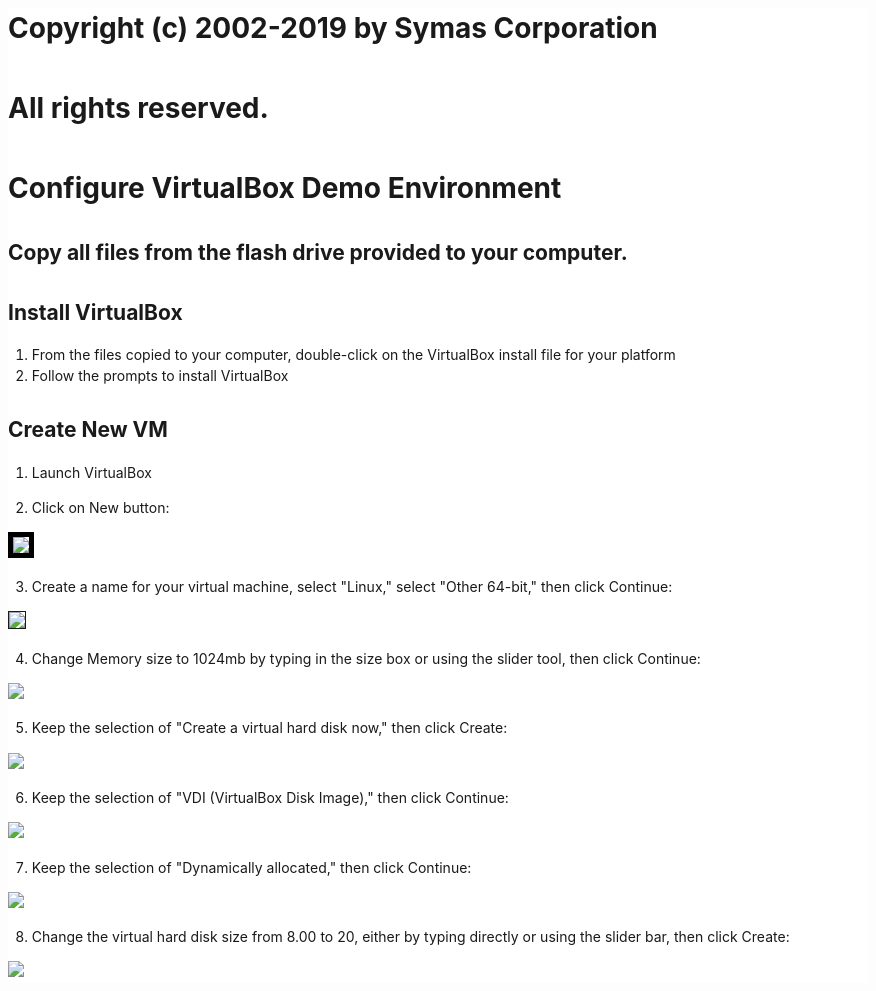 # Copyright (c) 2002-2019 by Symas Corporation
# All rights reserved.

# Configure VirtualBox Demo Environment

## Copy all files from the flash drive provided to your computer.

## Install VirtualBox

1. From the files copied to your computer, double-click on the VirtualBox install file for your platform
2. Follow the prompts to install VirtualBox

## Create New VM

1. Launch VirtualBox

2. Click on New button:

<img style="border:5px solid black" src="images/01-new.png" height="60">

3. Create a name for your virtual machine, select "Linux," select "Other 64-bit," then click Continue:

<img src="images/01-name-operating-system.png" height="206" border="1">

4. Change Memory size to 1024mb by typing in the size box or using the slider tool, then click Continue:

<img src="images/05-memory.png" height="143" border="0">

5. Keep the selection of "Create a virtual hard disk now," then click Create:

<img src="images/10-harddisk.png" height="106">

6. Keep the selection of "VDI (VirtualBox Disk Image)," then click Continue:

<img src="images/15-disktype.png" height="130">

7. Keep the selection of "Dynamically allocated," then click Continue:

<img src="images/20-dynamic-alloc.png" height="70">

8. Change the virtual hard disk size from 8.00 to 20, either by typing directly or using the slider bar, then click Create:

<img src="images/25-diskname-disksize.png" height="240">
